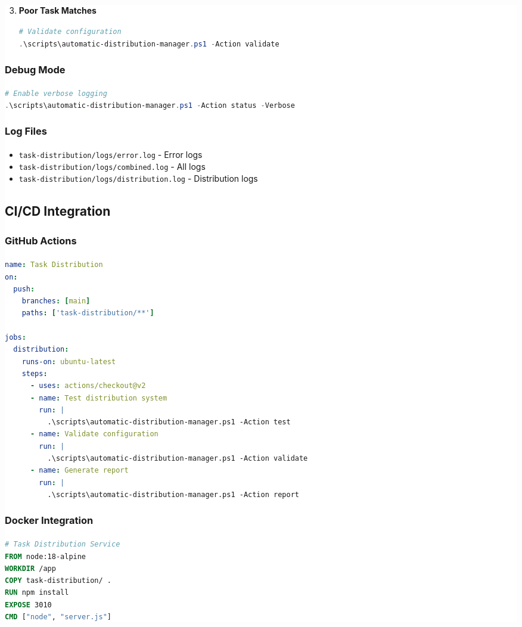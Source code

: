 3. **Poor Task Matches**
   ```powershell
   # Validate configuration
   .\scripts\automatic-distribution-manager.ps1 -Action validate
   ```

### Debug Mode

```powershell
# Enable verbose logging
.\scripts\automatic-distribution-manager.ps1 -Action status -Verbose
```

### Log Files

- `task-distribution/logs/error.log` - Error logs
- `task-distribution/logs/combined.log` - All logs
- `task-distribution/logs/distribution.log` - Distribution logs

## CI/CD Integration

### GitHub Actions

```yaml
name: Task Distribution
on:
  push:
    branches: [main]
    paths: ['task-distribution/**']

jobs:
  distribution:
    runs-on: ubuntu-latest
    steps:
      - uses: actions/checkout@v2
      - name: Test distribution system
        run: |
          .\scripts\automatic-distribution-manager.ps1 -Action test
      - name: Validate configuration
        run: |
          .\scripts\automatic-distribution-manager.ps1 -Action validate
      - name: Generate report
        run: |
          .\scripts\automatic-distribution-manager.ps1 -Action report
```

### Docker Integration

```dockerfile
# Task Distribution Service
FROM node:18-alpine
WORKDIR /app
COPY task-distribution/ .
RUN npm install
EXPOSE 3010
CMD ["node", "server.js"]
```
